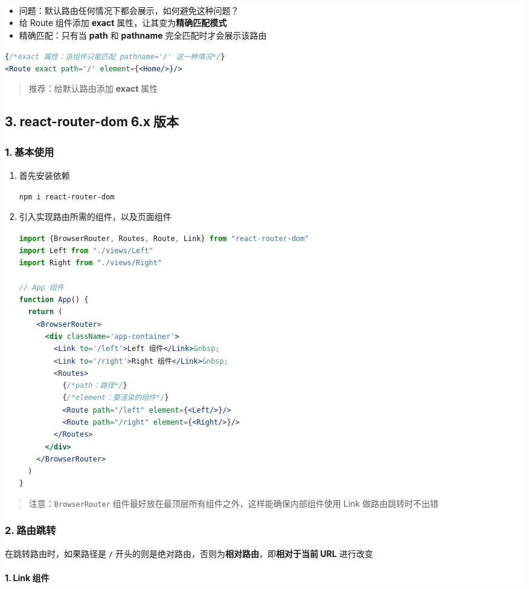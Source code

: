 - 问题：默认路由任何情况下都会展示，如何避免这种问题？
- 给 Route 组件添加 **exact** 属性，让其变为**精确匹配模式**
- 精确匹配：只有当 **path** 和 **pathname** 完全匹配时才会展示该路由

```jsx
{/*exact 属性：该组件只能匹配 pathname='/' 这一种情况*/}
<Route exact path='/' element={<Home/>}/>
```

> 推荐：给默认路由添加 **exact** 属性

## 3. react-router-dom 6.x 版本

### 1. 基本使用

1. 首先安装依赖

   ```bash
   npm i react-router-dom
   ```

2. 引入实现路由所需的组件，以及页面组件

   ```jsx
   import {BrowserRouter, Routes, Route, Link} from "react-router-dom"
   import Left from "./views/Left"
   import Right from "./views/Right"
   
   // App 组件
   function App() {
     return (
       <BrowserRouter>
         <div className='app-container'>
           <Link to='/left'>Left 组件</Link>&nbsp;
           <Link to='/right'>Right 组件</Link>&nbsp;
           <Routes>
             {/*path：路径*/}
             {/*element：要渲染的组件*/}
             <Route path="/left" element={<Left/>}/>
             <Route path="/right" element={<Right/>}/>
           </Routes>
         </div>
       </BrowserRouter>
     )
   }
   ```

> 注意：`BrowserRouter` 组件最好放在最顶层所有组件之外，这样能确保内部组件使用 Link 做路由跳转时不出错

### 2. 路由跳转

在跳转路由时，如果路径是 `/` 开头的则是绝对路由，否则为**相对路由**，即**相对于当前 URL** 进行改变

#### 1. Link 组件
